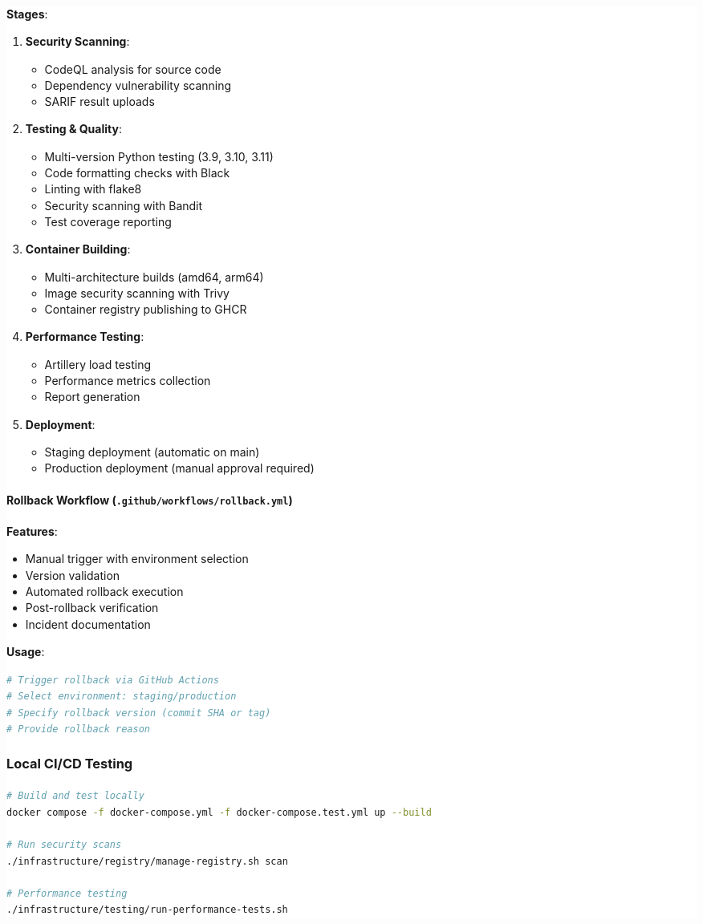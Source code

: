 **Stages**:

1. **Security Scanning**:
   - CodeQL analysis for source code
   - Dependency vulnerability scanning
   - SARIF result uploads

2. **Testing & Quality**:
   - Multi-version Python testing (3.9, 3.10, 3.11)
   - Code formatting checks with Black
   - Linting with flake8
   - Security scanning with Bandit
   - Test coverage reporting

3. **Container Building**:
   - Multi-architecture builds (amd64, arm64)
   - Image security scanning with Trivy
   - Container registry publishing to GHCR

4. **Performance Testing**:
   - Artillery load testing
   - Performance metrics collection
   - Report generation

5. **Deployment**:
   - Staging deployment (automatic on main)
   - Production deployment (manual approval required)

#### Rollback Workflow (`.github/workflows/rollback.yml`)

**Features**:
- Manual trigger with environment selection
- Version validation
- Automated rollback execution
- Post-rollback verification
- Incident documentation

**Usage**:
```bash
# Trigger rollback via GitHub Actions
# Select environment: staging/production
# Specify rollback version (commit SHA or tag)
# Provide rollback reason
```

### Local CI/CD Testing

```bash
# Build and test locally
docker compose -f docker-compose.yml -f docker-compose.test.yml up --build

# Run security scans
./infrastructure/registry/manage-registry.sh scan

# Performance testing
./infrastructure/testing/run-performance-tests.sh
```
